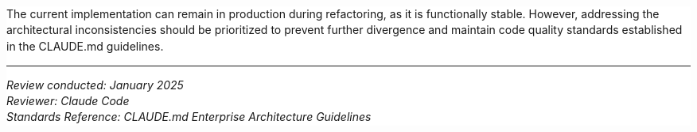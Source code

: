 The current implementation can remain in production during refactoring, as it is functionally stable. However, addressing the architectural inconsistencies should be prioritized to prevent further divergence and maintain code quality standards established in the CLAUDE.md guidelines.

---

*Review conducted: January 2025*  
*Reviewer: Claude Code*  
*Standards Reference: CLAUDE.md Enterprise Architecture Guidelines*